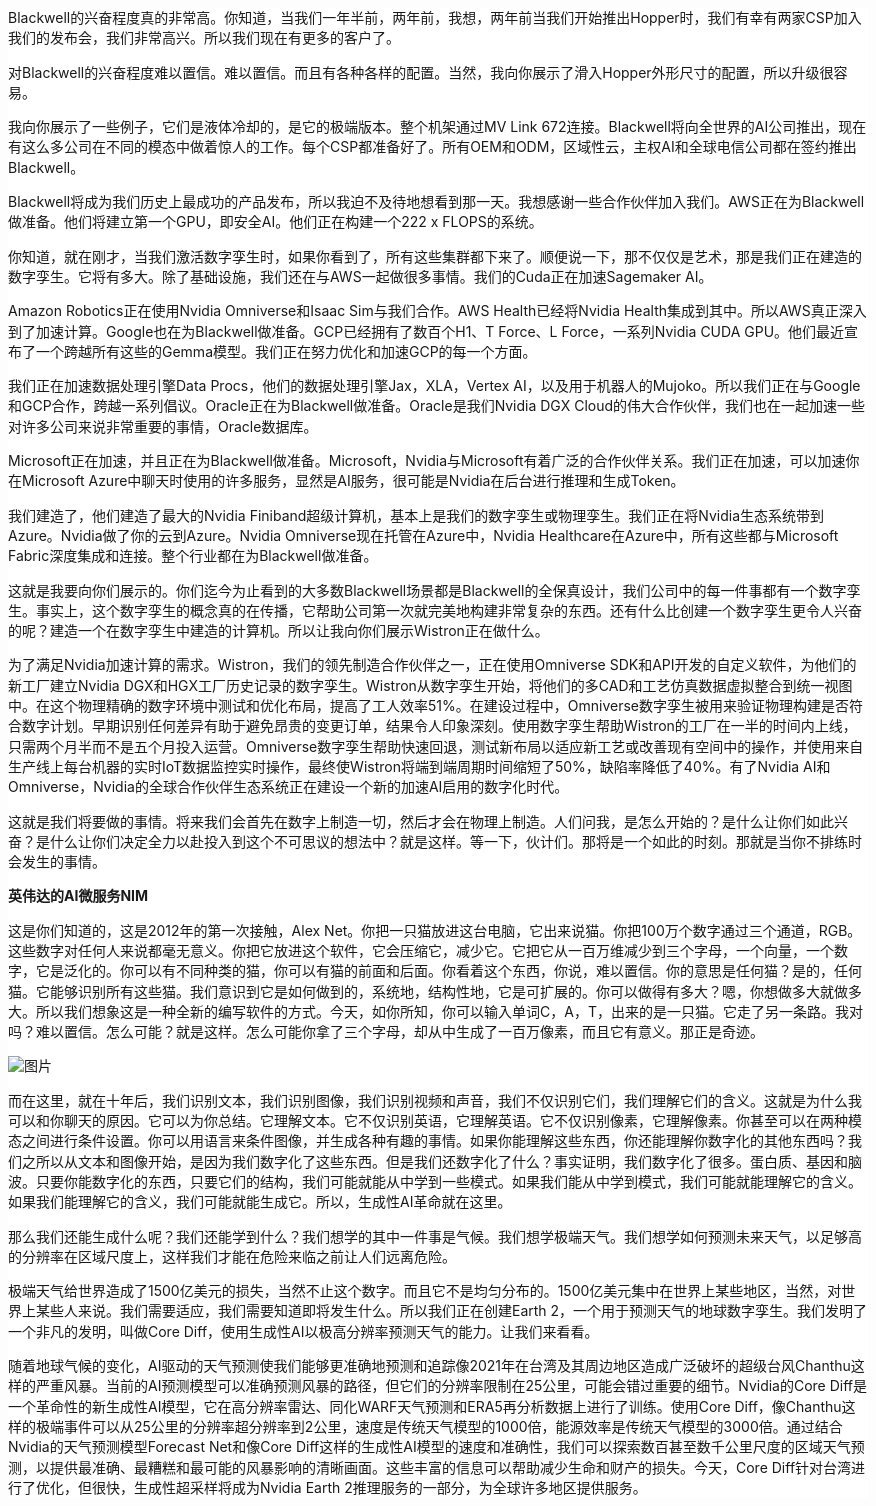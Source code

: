 Blackwell的兴奋程度真的非常高。你知道，当我们一年半前，两年前，我想，两年前当我们开始推出Hopper时，我们有幸有两家CSP加入我们的发布会，我们非常高兴。所以我们现在有更多的客户了。

对Blackwell的兴奋程度难以置信。难以置信。而且有各种各样的配置。当然，我向你展示了滑入Hopper外形尺寸的配置，所以升级很容易。

我向你展示了一些例子，它们是液体冷却的，是它的极端版本。整个机架通过MV Link 672连接。Blackwell将向全世界的AI公司推出，现在有这么多公司在不同的模态中做着惊人的工作。每个CSP都准备好了。所有OEM和ODM，区域性云，主权AI和全球电信公司都在签约推出Blackwell。

Blackwell将成为我们历史上最成功的产品发布，所以我迫不及待地想看到那一天。我想感谢一些合作伙伴加入我们。AWS正在为Blackwell做准备。他们将建立第一个GPU，即安全AI。他们正在构建一个222 x FLOPS的系统。

你知道，就在刚才，当我们激活数字孪生时，如果你看到了，所有这些集群都下来了。顺便说一下，那不仅仅是艺术，那是我们正在建造的数字孪生。它将有多大。除了基础设施，我们还在与AWS一起做很多事情。我们的Cuda正在加速Sagemaker AI。

Amazon Robotics正在使用Nvidia Omniverse和Isaac Sim与我们合作。AWS Health已经将Nvidia Health集成到其中。所以AWS真正深入到了加速计算。Google也在为Blackwell做准备。GCP已经拥有了数百个H1、T Force、L Force，一系列Nvidia CUDA GPU。他们最近宣布了一个跨越所有这些的Gemma模型。我们正在努力优化和加速GCP的每一个方面。

我们正在加速数据处理引擎Data Procs，他们的数据处理引擎Jax，XLA，Vertex AI，以及用于机器人的Mujoko。所以我们正在与Google和GCP合作，跨越一系列倡议。Oracle正在为Blackwell做准备。Oracle是我们Nvidia DGX Cloud的伟大合作伙伴，我们也在一起加速一些对许多公司来说非常重要的事情，Oracle数据库。

Microsoft正在加速，并且正在为Blackwell做准备。Microsoft，Nvidia与Microsoft有着广泛的合作伙伴关系。我们正在加速，可以加速你在Microsoft Azure中聊天时使用的许多服务，显然是AI服务，很可能是Nvidia在后台进行推理和生成Token。

我们建造了，他们建造了最大的Nvidia Finiband超级计算机，基本上是我们的数字孪生或物理孪生。我们正在将Nvidia生态系统带到Azure。Nvidia做了你的云到Azure。Nvidia Omniverse现在托管在Azure中，Nvidia Healthcare在Azure中，所有这些都与Microsoft Fabric深度集成和连接。整个行业都在为Blackwell做准备。

这就是我要向你们展示的。你们迄今为止看到的大多数Blackwell场景都是Blackwell的全保真设计，我们公司中的每一件事都有一个数字孪生。事实上，这个数字孪生的概念真的在传播，它帮助公司第一次就完美地构建非常复杂的东西。还有什么比创建一个数字孪生更令人兴奋的呢？建造一个在数字孪生中建造的计算机。所以让我向你们展示Wistron正在做什么。

为了满足Nvidia加速计算的需求。Wistron，我们的领先制造合作伙伴之一，正在使用Omniverse SDK和API开发的自定义软件，为他们的新工厂建立Nvidia DGX和HGX工厂历史记录的数字孪生。Wistron从数字孪生开始，将他们的多CAD和工艺仿真数据虚拟整合到统一视图中。在这个物理精确的数字环境中测试和优化布局，提高了工人效率51%。在建设过程中，Omniverse数字孪生被用来验证物理构建是否符合数字计划。早期识别任何差异有助于避免昂贵的变更订单，结果令人印象深刻。使用数字孪生帮助Wistron的工厂在一半的时间内上线，只需两个月半而不是五个月投入运营。Omniverse数字孪生帮助快速回退，测试新布局以适应新工艺或改善现有空间中的操作，并使用来自生产线上每台机器的实时IoT数据监控实时操作，最终使Wistron将端到端周期时间缩短了50%，缺陷率降低了40%。有了Nvidia AI和Omniverse，Nvidia的全球合作伙伴生态系统正在建设一个新的加速AI启用的数字化时代。

这就是我们将要做的事情。将来我们会首先在数字上制造一切，然后才会在物理上制造。人们问我，是怎么开始的？是什么让你们如此兴奋？是什么让你们决定全力以赴投入到这个不可思议的想法中？就是这样。等一下，伙计们。那将是一个如此的时刻。那就是当你不排练时会发生的事情。

**英伟达的AI微服务NIM**

这是你们知道的，这是2012年的第一次接触，Alex Net。你把一只猫放进这台电脑，它出来说猫。你把100万个数字通过三个通道，RGB。这些数字对任何人来说都毫无意义。你把它放进这个软件，它会压缩它，减少它。它把它从一百万维减少到三个字母，一个向量，一个数字，它是泛化的。你可以有不同种类的猫，你可以有猫的前面和后面。你看着这个东西，你说，难以置信。你的意思是任何猫？是的，任何猫。它能够识别所有这些猫。我们意识到它是如何做到的，系统地，结构性地，它是可扩展的。你可以做得有多大？嗯，你想做多大就做多大。所以我们想象这是一种全新的编写软件的方式。今天，如你所知，你可以输入单词C，A，T，出来的是一只猫。它走了另一条路。我对吗？难以置信。怎么可能？就是这样。怎么可能你拿了三个字母，却从中生成了一百万像素，而且它有意义。那正是奇迹。

![图片](https://inews.gtimg.com/om_bt/ODGqZCDAfkse6TYoCKJ7S0ZesL_VlsdKhm3in9Jnt6OHkAA/641)

而在这里，就在十年后，我们识别文本，我们识别图像，我们识别视频和声音，我们不仅识别它们，我们理解它们的含义。这就是为什么我可以和你聊天的原因。它可以为你总结。它理解文本。它不仅识别英语，它理解英语。它不仅识别像素，它理解像素。你甚至可以在两种模态之间进行条件设置。你可以用语言来条件图像，并生成各种有趣的事情。如果你能理解这些东西，你还能理解你数字化的其他东西吗？我们之所以从文本和图像开始，是因为我们数字化了这些东西。但是我们还数字化了什么？事实证明，我们数字化了很多。蛋白质、基因和脑波。只要你能数字化的东西，只要它们的结构，我们可能就能从中学到一些模式。如果我们能从中学到模式，我们可能就能理解它的含义。如果我们能理解它的含义，我们可能就能生成它。所以，生成性AI革命就在这里。

那么我们还能生成什么呢？我们还能学到什么？我们想学的其中一件事是气候。我们想学极端天气。我们想学如何预测未来天气，以足够高的分辨率在区域尺度上，这样我们才能在危险来临之前让人们远离危险。

极端天气给世界造成了1500亿美元的损失，当然不止这个数字。而且它不是均匀分布的。1500亿美元集中在世界上某些地区，当然，对世界上某些人来说。我们需要适应，我们需要知道即将发生什么。所以我们正在创建Earth 2，一个用于预测天气的地球数字孪生。我们发明了一个非凡的发明，叫做Core Diff，使用生成性AI以极高分辨率预测天气的能力。让我们来看看。

随着地球气候的变化，AI驱动的天气预测使我们能够更准确地预测和追踪像2021年在台湾及其周边地区造成广泛破坏的超级台风Chanthu这样的严重风暴。当前的AI预测模型可以准确预测风暴的路径，但它们的分辨率限制在25公里，可能会错过重要的细节。Nvidia的Core Diff是一个革命性的新生成性AI模型，它在高分辨率雷达、同化WARF天气预测和ERA5再分析数据上进行了训练。使用Core Diff，像Chanthu这样的极端事件可以从25公里的分辨率超分辨率到2公里，速度是传统天气模型的1000倍，能源效率是传统天气模型的3000倍。通过结合Nvidia的天气预测模型Forecast Net和像Core Diff这样的生成性AI模型的速度和准确性，我们可以探索数百甚至数千公里尺度的区域天气预测，以提供最准确、最糟糕和最可能的风暴影响的清晰画面。这些丰富的信息可以帮助减少生命和财产的损失。今天，Core Diff针对台湾进行了优化，但很快，生成性超采样将成为Nvidia Earth 2推理服务的一部分，为全球许多地区提供服务。
